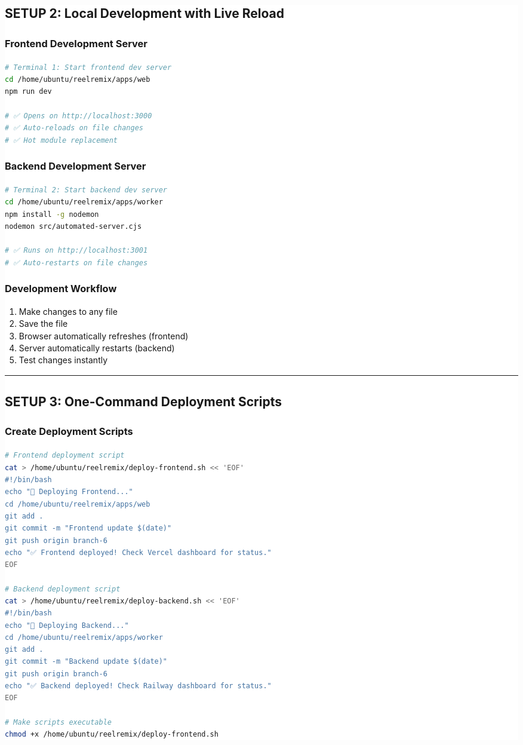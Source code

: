 
## **SETUP 2: Local Development with Live Reload**

### **Frontend Development Server**
```bash
# Terminal 1: Start frontend dev server
cd /home/ubuntu/reelremix/apps/web
npm run dev

# ✅ Opens on http://localhost:3000
# ✅ Auto-reloads on file changes
# ✅ Hot module replacement
```

### **Backend Development Server**
```bash
# Terminal 2: Start backend dev server
cd /home/ubuntu/reelremix/apps/worker
npm install -g nodemon
nodemon src/automated-server.cjs

# ✅ Runs on http://localhost:3001
# ✅ Auto-restarts on file changes
```

### **Development Workflow**
1. Make changes to any file
2. Save the file
3. Browser automatically refreshes (frontend)
4. Server automatically restarts (backend)
5. Test changes instantly

---

## **SETUP 3: One-Command Deployment Scripts**

### **Create Deployment Scripts**

```bash
# Frontend deployment script
cat > /home/ubuntu/reelremix/deploy-frontend.sh << 'EOF'
#!/bin/bash
echo "🚀 Deploying Frontend..."
cd /home/ubuntu/reelremix/apps/web
git add .
git commit -m "Frontend update $(date)"
git push origin branch-6
echo "✅ Frontend deployed! Check Vercel dashboard for status."
EOF

# Backend deployment script
cat > /home/ubuntu/reelremix/deploy-backend.sh << 'EOF'
#!/bin/bash
echo "🚀 Deploying Backend..."
cd /home/ubuntu/reelremix/apps/worker
git add .
git commit -m "Backend update $(date)"
git push origin branch-6
echo "✅ Backend deployed! Check Railway dashboard for status."
EOF

# Make scripts executable
chmod +x /home/ubuntu/reelremix/deploy-frontend.sh
```